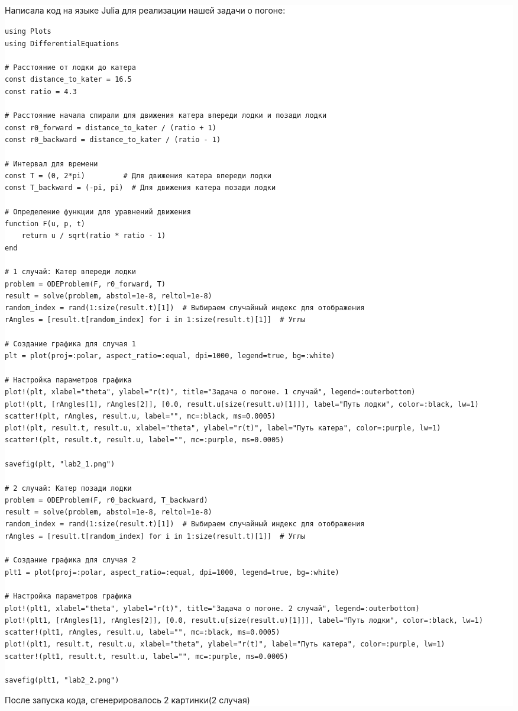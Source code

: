 Написала код на языке Julia для реализации нашей задачи о погоне:
```
using Plots
using DifferentialEquations

# Расстояние от лодки до катера
const distance_to_kater = 16.5
const ratio = 4.3

# Расстояние начала спирали для движения катера впереди лодки и позади лодки
const r0_forward = distance_to_kater / (ratio + 1)
const r0_backward = distance_to_kater / (ratio - 1)

# Интервал для времени
const T = (0, 2*pi)         # Для движения катера впереди лодки
const T_backward = (-pi, pi)  # Для движения катера позади лодки

# Определение функции для уравнений движения
function F(u, p, t)
    return u / sqrt(ratio * ratio - 1)
end

# 1 случай: Катер впереди лодки
problem = ODEProblem(F, r0_forward, T)
result = solve(problem, abstol=1e-8, reltol=1e-8)
random_index = rand(1:size(result.t)[1])  # Выбираем случайный индекс для отображения
rAngles = [result.t[random_index] for i in 1:size(result.t)[1]]  # Углы

# Создание графика для случая 1
plt = plot(proj=:polar, aspect_ratio=:equal, dpi=1000, legend=true, bg=:white)

# Настройка параметров графика
plot!(plt, xlabel="theta", ylabel="r(t)", title="Задача о погоне. 1 случай", legend=:outerbottom)
plot!(plt, [rAngles[1], rAngles[2]], [0.0, result.u[size(result.u)[1]]], label="Путь лодки", color=:black, lw=1)
scatter!(plt, rAngles, result.u, label="", mc=:black, ms=0.0005)
plot!(plt, result.t, result.u, xlabel="theta", ylabel="r(t)", label="Путь катера", color=:purple, lw=1)
scatter!(plt, result.t, result.u, label="", mc=:purple, ms=0.0005)

savefig(plt, "lab2_1.png")

# 2 случай: Катер позади лодки
problem = ODEProblem(F, r0_backward, T_backward)
result = solve(problem, abstol=1e-8, reltol=1e-8)
random_index = rand(1:size(result.t)[1])  # Выбираем случайный индекс для отображения
rAngles = [result.t[random_index] for i in 1:size(result.t)[1]]  # Углы

# Создание графика для случая 2
plt1 = plot(proj=:polar, aspect_ratio=:equal, dpi=1000, legend=true, bg=:white)

# Настройка параметров графика
plot!(plt1, xlabel="theta", ylabel="r(t)", title="Задача о погоне. 2 случай", legend=:outerbottom)
plot!(plt1, [rAngles[1], rAngles[2]], [0.0, result.u[size(result.u)[1]]], label="Путь лодки", color=:black, lw=1)
scatter!(plt1, rAngles, result.u, label="", mc=:black, ms=0.0005)
plot!(plt1, result.t, result.u, xlabel="theta", ylabel="r(t)", label="Путь катера", color=:purple, lw=1)
scatter!(plt1, result.t, result.u, label="", mc=:purple, ms=0.0005)

savefig(plt1, "lab2_2.png")

```
После запуска кода, сгенерировалось 2 картинки(2 случая)